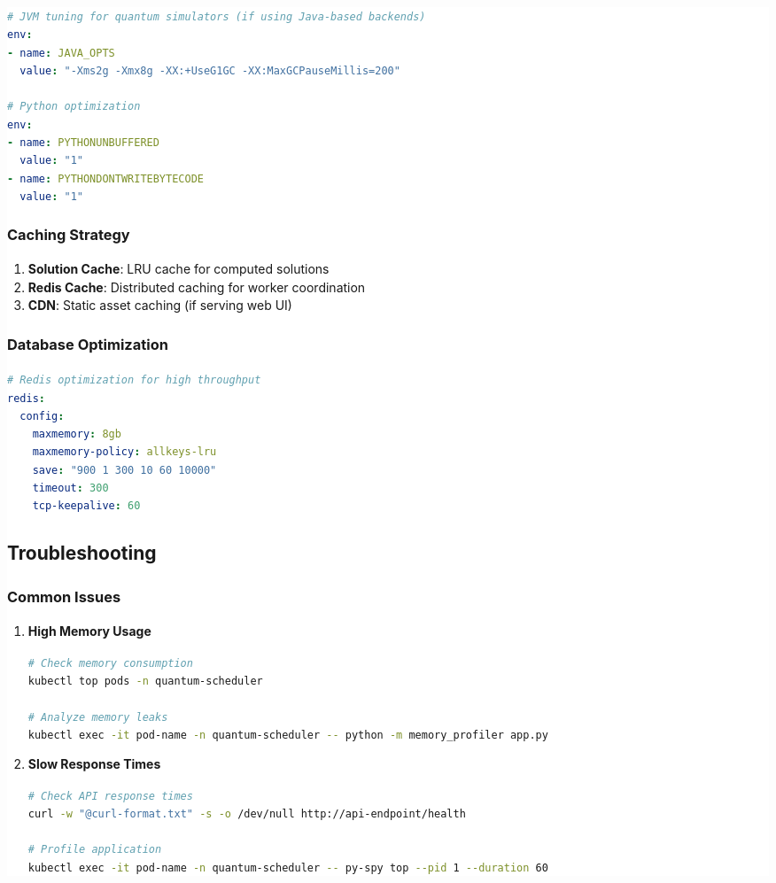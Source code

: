 ```yaml
# JVM tuning for quantum simulators (if using Java-based backends)
env:
- name: JAVA_OPTS
  value: "-Xms2g -Xmx8g -XX:+UseG1GC -XX:MaxGCPauseMillis=200"

# Python optimization
env:
- name: PYTHONUNBUFFERED
  value: "1"
- name: PYTHONDONTWRITEBYTECODE  
  value: "1"
```

### Caching Strategy

1. **Solution Cache**: LRU cache for computed solutions
2. **Redis Cache**: Distributed caching for worker coordination
3. **CDN**: Static asset caching (if serving web UI)

### Database Optimization

```yaml
# Redis optimization for high throughput
redis:
  config:
    maxmemory: 8gb
    maxmemory-policy: allkeys-lru
    save: "900 1 300 10 60 10000"
    timeout: 300
    tcp-keepalive: 60
```

## Troubleshooting

### Common Issues

1. **High Memory Usage**
   ```bash
   # Check memory consumption
   kubectl top pods -n quantum-scheduler
   
   # Analyze memory leaks
   kubectl exec -it pod-name -n quantum-scheduler -- python -m memory_profiler app.py
   ```

2. **Slow Response Times**
   ```bash
   # Check API response times
   curl -w "@curl-format.txt" -s -o /dev/null http://api-endpoint/health
   
   # Profile application
   kubectl exec -it pod-name -n quantum-scheduler -- py-spy top --pid 1 --duration 60
   ```
